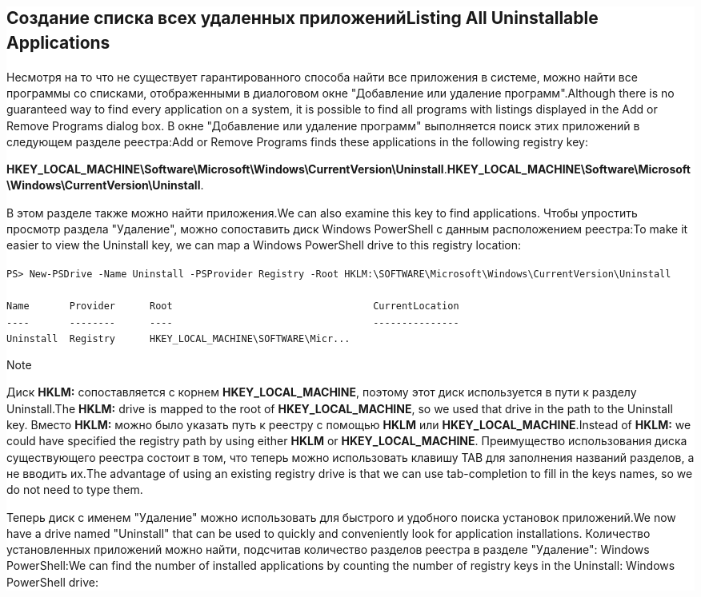 ## <a name="listing-all-uninstallable-applications"></a><span data-ttu-id="2de8b-124">Создание списка всех удаленных приложений</span><span class="sxs-lookup"><span data-stu-id="2de8b-124">Listing All Uninstallable Applications</span></span>

<span data-ttu-id="2de8b-125">Несмотря на то что не существует гарантированного способа найти все приложения в системе, можно найти все программы со списками, отображенными в диалоговом окне "Добавление или удаление программ".</span><span class="sxs-lookup"><span data-stu-id="2de8b-125">Although there is no guaranteed way to find every application on a system, it is possible to find all programs with listings displayed in the Add or Remove Programs dialog box.</span></span> <span data-ttu-id="2de8b-126">В окне "Добавление или удаление программ" выполняется поиск этих приложений в следующем разделе реестра:</span><span class="sxs-lookup"><span data-stu-id="2de8b-126">Add or Remove Programs finds these applications in the following registry key:</span></span>

<span data-ttu-id="2de8b-127">**HKEY_LOCAL_MACHINE\\Software\\Microsoft\\Windows\\CurrentVersion\\Uninstall**.</span><span class="sxs-lookup"><span data-stu-id="2de8b-127">**HKEY_LOCAL_MACHINE\\Software\\Microsoft\\Windows\\CurrentVersion\\Uninstall**.</span></span>

<span data-ttu-id="2de8b-128">В этом разделе также можно найти приложения.</span><span class="sxs-lookup"><span data-stu-id="2de8b-128">We can also examine this key to find applications.</span></span> <span data-ttu-id="2de8b-129">Чтобы упростить просмотр раздела "Удаление", можно сопоставить диск Windows PowerShell с данным расположением реестра:</span><span class="sxs-lookup"><span data-stu-id="2de8b-129">To make it easier to view the Uninstall key, we can map a Windows PowerShell drive to this registry location:</span></span>

```
PS> New-PSDrive -Name Uninstall -PSProvider Registry -Root HKLM:\SOFTWARE\Microsoft\Windows\CurrentVersion\Uninstall

Name       Provider      Root                                   CurrentLocation
----       --------      ----                                   ---------------
Uninstall  Registry      HKEY_LOCAL_MACHINE\SOFTWARE\Micr...
```

> [!NOTE]
> <span data-ttu-id="2de8b-130">Диск **HKLM:** сопоставляется с корнем **HKEY_LOCAL_MACHINE**, поэтому этот диск используется в пути к разделу Uninstall.</span><span class="sxs-lookup"><span data-stu-id="2de8b-130">The **HKLM:** drive is mapped to the root of **HKEY_LOCAL_MACHINE**, so we used that drive in the path to the Uninstall key.</span></span> <span data-ttu-id="2de8b-131">Вместо **HKLM:** можно было указать путь к реестру с помощью **HKLM** или **HKEY_LOCAL_MACHINE**.</span><span class="sxs-lookup"><span data-stu-id="2de8b-131">Instead of **HKLM:** we could have specified the registry path by using either **HKLM** or **HKEY_LOCAL_MACHINE**.</span></span> <span data-ttu-id="2de8b-132">Преимущество использования диска существующего реестра состоит в том, что теперь можно использовать клавишу TAB для заполнения названий разделов, а не вводить их.</span><span class="sxs-lookup"><span data-stu-id="2de8b-132">The advantage of using an existing registry drive is that we can use tab-completion to fill in the keys names, so we do not need to type them.</span></span>

<span data-ttu-id="2de8b-133">Теперь диск с именем "Удаление" можно использовать для быстрого и удобного поиска установок приложений.</span><span class="sxs-lookup"><span data-stu-id="2de8b-133">We now have a drive named "Uninstall" that can be used to quickly and conveniently look for application installations.</span></span> <span data-ttu-id="2de8b-134">Количество установленных приложений можно найти, подсчитав количество разделов реестра в разделе "Удаление": Windows PowerShell:</span><span class="sxs-lookup"><span data-stu-id="2de8b-134">We can find the number of installed applications by counting the number of registry keys in the Uninstall: Windows PowerShell drive:</span></span>

